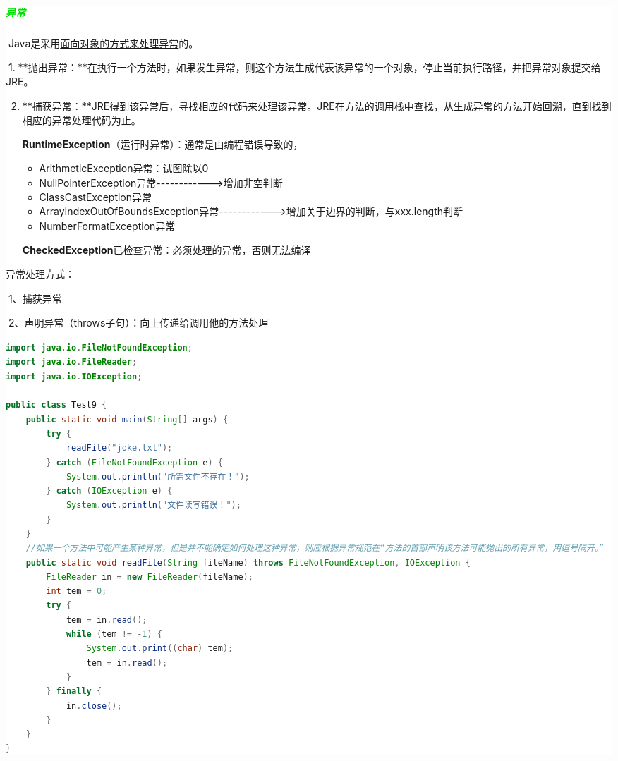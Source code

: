 

##### <font color = "greenbule">异常</font>

​	Java是采用<u>面向对象的方式来处理异常</u>的。

​	1. **抛出异常：**在执行一个方法时，如果发生异常，则这个方法生成代表该异常的一个对象，停止当前执行路径，并把异常对象提交给JRE。

2. **捕获异常：**JRE得到该异常后，寻找相应的代码来处理该异常。JRE在方法的调用栈中查找，从生成异常的方法开始回溯，直到找到相应的异常处理代码为止。

   **RuntimeException**（运行时异常）：通常是由编程错误导致的，

   - ArithmeticException异常：试图除以0
   - NullPointerException异常------------>增加非空判断
   - ClassCastException异常
   - ArrayIndexOutOfBoundsException异常------------>增加关于边界的判断，与xxx.length判断
   - NumberFormatException异常

   **CheckedException**已检查异常：必须处理的异常，否则无法编译

异常处理方式：

​	1、捕获异常

​	2、声明异常（throws子句）：向上传递给调用他的方法处理

```java
import java.io.FileNotFoundException;
import java.io.FileReader;
import java.io.IOException;
 
public class Test9 {
    public static void main(String[] args) {
        try {
            readFile("joke.txt");
        } catch (FileNotFoundException e) {
            System.out.println("所需文件不存在！");
        } catch (IOException e) {
            System.out.println("文件读写错误！");
        }
    }  
    //如果一个方法中可能产生某种异常，但是并不能确定如何处理这种异常，则应根据异常规范在“方法的首部声明该方法可能抛出的所有异常，用逗号隔开。”
    public static void readFile(String fileName) throws FileNotFoundException, IOException {
        FileReader in = new FileReader(fileName);
        int tem = 0;
        try {
            tem = in.read();
            while (tem != -1) {
                System.out.print((char) tem);
                tem = in.read();
            }
        } finally {
            in.close();
        }
    }
}
```
